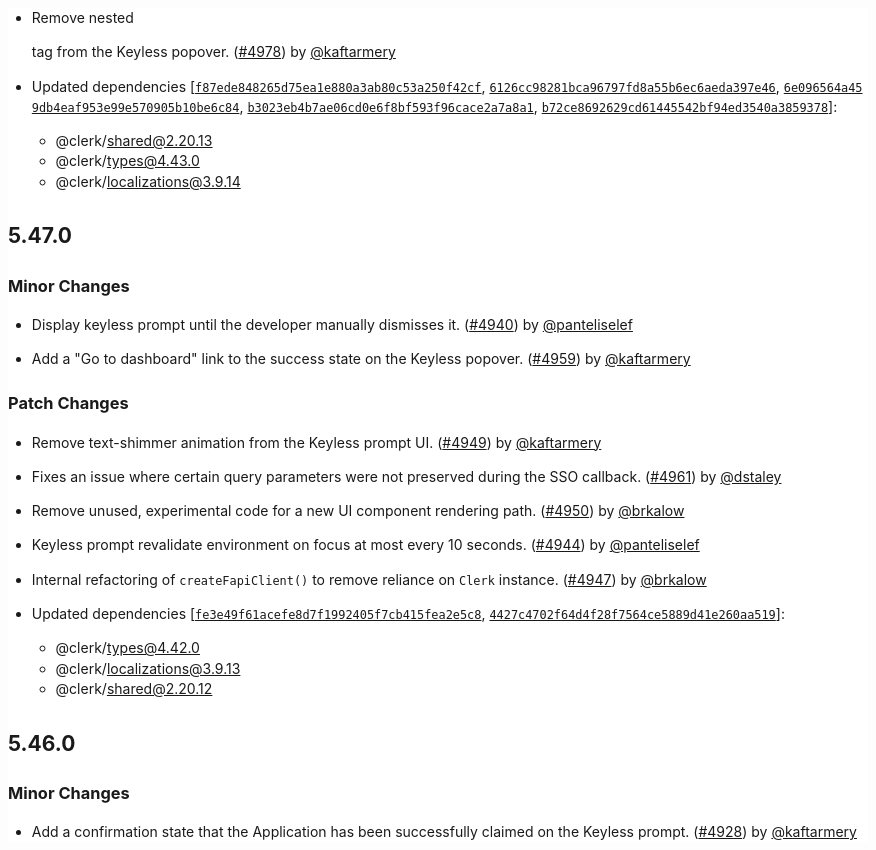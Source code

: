 - Remove nested <p> tag from the Keyless popover. ([#4978](https://github.com/clerk/javascript/pull/4978)) by [@kaftarmery](https://github.com/kaftarmery)

- Updated dependencies [[`f87ede848265d75ea1e880a3ab80c53a250f42cf`](https://github.com/clerk/javascript/commit/f87ede848265d75ea1e880a3ab80c53a250f42cf), [`6126cc98281bca96797fd8a55b6ec6aeda397e46`](https://github.com/clerk/javascript/commit/6126cc98281bca96797fd8a55b6ec6aeda397e46), [`6e096564a459db4eaf953e99e570905b10be6c84`](https://github.com/clerk/javascript/commit/6e096564a459db4eaf953e99e570905b10be6c84), [`b3023eb4b7ae06cd0e6f8bf593f96cace2a7a8a1`](https://github.com/clerk/javascript/commit/b3023eb4b7ae06cd0e6f8bf593f96cace2a7a8a1), [`b72ce8692629cd61445542bf94ed3540a3859378`](https://github.com/clerk/javascript/commit/b72ce8692629cd61445542bf94ed3540a3859378)]:
  - @clerk/shared@2.20.13
  - @clerk/types@4.43.0
  - @clerk/localizations@3.9.14

## 5.47.0

### Minor Changes

- Display keyless prompt until the developer manually dismisses it. ([#4940](https://github.com/clerk/javascript/pull/4940)) by [@panteliselef](https://github.com/panteliselef)

- Add a "Go to dashboard" link to the success state on the Keyless popover. ([#4959](https://github.com/clerk/javascript/pull/4959)) by [@kaftarmery](https://github.com/kaftarmery)

### Patch Changes

- Remove text-shimmer animation from the Keyless prompt UI. ([#4949](https://github.com/clerk/javascript/pull/4949)) by [@kaftarmery](https://github.com/kaftarmery)

- Fixes an issue where certain query parameters were not preserved during the SSO callback. ([#4961](https://github.com/clerk/javascript/pull/4961)) by [@dstaley](https://github.com/dstaley)

- Remove unused, experimental code for a new UI component rendering path. ([#4950](https://github.com/clerk/javascript/pull/4950)) by [@brkalow](https://github.com/brkalow)

- Keyless prompt revalidate environment on focus at most every 10 seconds. ([#4944](https://github.com/clerk/javascript/pull/4944)) by [@panteliselef](https://github.com/panteliselef)

- Internal refactoring of `createFapiClient()` to remove reliance on `Clerk` instance. ([#4947](https://github.com/clerk/javascript/pull/4947)) by [@brkalow](https://github.com/brkalow)

- Updated dependencies [[`fe3e49f61acefe8d7f1992405f7cb415fea2e5c8`](https://github.com/clerk/javascript/commit/fe3e49f61acefe8d7f1992405f7cb415fea2e5c8), [`4427c4702f64d4f28f7564ce5889d41e260aa519`](https://github.com/clerk/javascript/commit/4427c4702f64d4f28f7564ce5889d41e260aa519)]:
  - @clerk/types@4.42.0
  - @clerk/localizations@3.9.13
  - @clerk/shared@2.20.12

## 5.46.0

### Minor Changes

- Add a confirmation state that the Application has been successfully claimed on the Keyless prompt. ([#4928](https://github.com/clerk/javascript/pull/4928)) by [@kaftarmery](https://github.com/kaftarmery)
